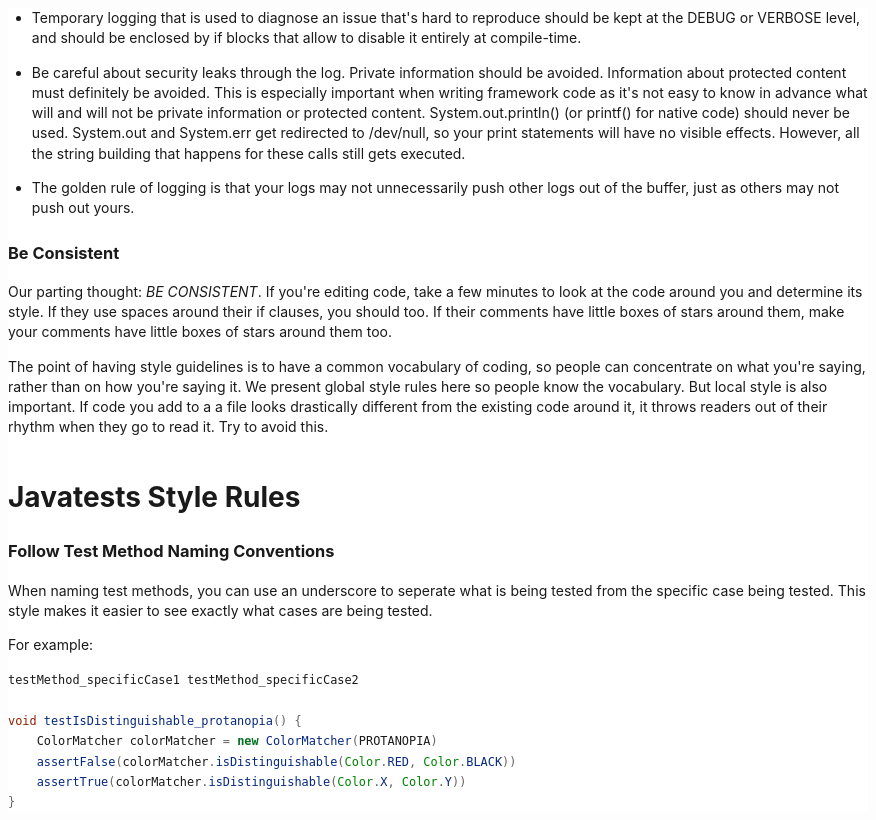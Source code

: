 - Temporary logging that is used to diagnose an issue that's hard to reproduce should be kept at the DEBUG or VERBOSE level, and should be enclosed by if blocks that allow to disable it entirely at compile-time.

- Be careful about security leaks through the log. Private information should be avoided. Information about protected content must definitely be avoided. This is especially important when writing framework code as it's not easy to know in advance what will and will not be private information or protected content.
System.out.println() (or printf() for native code) should never be used. System.out and System.err get redirected to /dev/null, so your print statements will have no visible effects. However, all the string building that happens for these calls still gets executed.

- The golden rule of logging is that your logs may not unnecessarily push other logs out of the buffer, just as others may not push out yours.

### Be Consistent ###
Our parting thought: _BE CONSISTENT_. If you're editing code, take a few minutes to look at the code around you and determine its style. If they use spaces around their if clauses, you should too. If their comments have little boxes of stars around them, make your comments have little boxes of stars around them too.

The point of having style guidelines is to have a common vocabulary of coding, so people can concentrate on what you're saying, rather than on how you're saying it. We present global style rules here so people know the vocabulary. But local style is also important. If code you add to a a file looks drastically different from the existing code around it, it throws readers out of their rhythm when they go to read it. Try to avoid this.

Javatests Style Rules
=====================

### Follow Test Method Naming Conventions ###
When naming test methods, you can use an underscore to seperate what is being tested from the specific case being tested. This style makes it easier to see exactly what cases are being tested.

For example:
```java
testMethod_specificCase1 testMethod_specificCase2

void testIsDistinguishable_protanopia() {
    ColorMatcher colorMatcher = new ColorMatcher(PROTANOPIA)
    assertFalse(colorMatcher.isDistinguishable(Color.RED, Color.BLACK))
    assertTrue(colorMatcher.isDistinguishable(Color.X, Color.Y))
}
```
